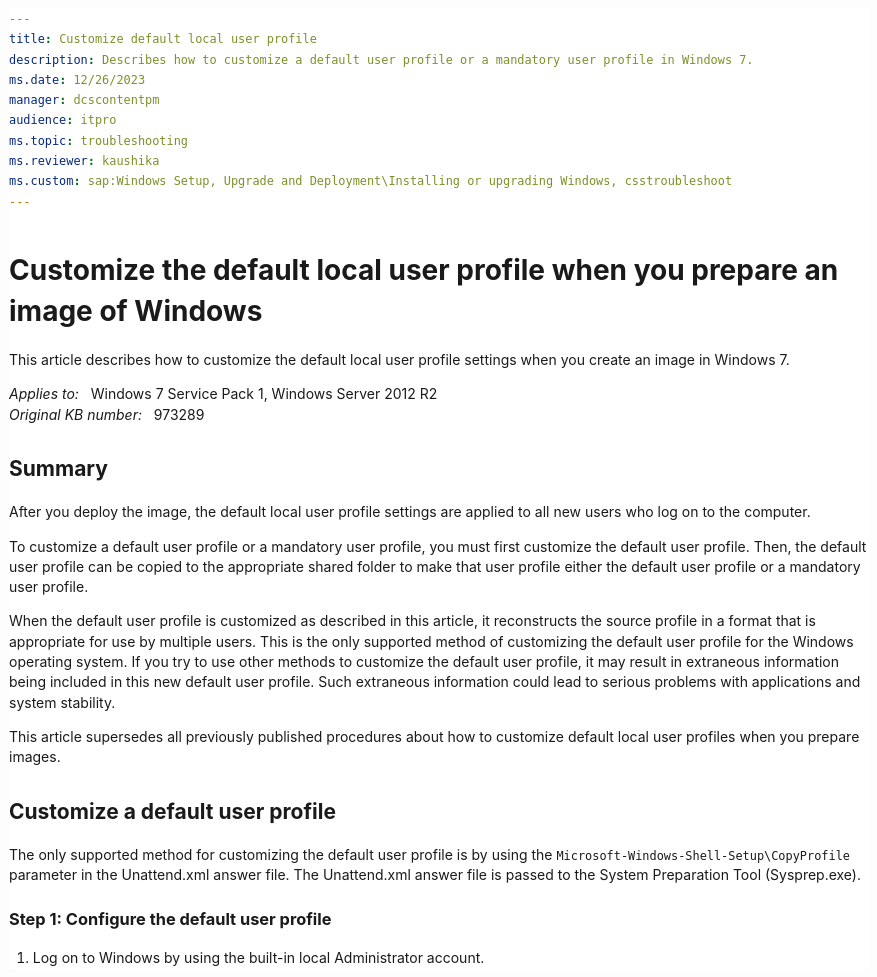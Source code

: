 ```yaml
---
title: Customize default local user profile
description: Describes how to customize a default user profile or a mandatory user profile in Windows 7.
ms.date: 12/26/2023
manager: dcscontentpm
audience: itpro
ms.topic: troubleshooting
ms.reviewer: kaushika
ms.custom: sap:Windows Setup, Upgrade and Deployment\Installing or upgrading Windows, csstroubleshoot
---
```

# Customize the default local user profile when you prepare an image of Windows

This article describes how to customize the default local user profile settings when you create an image in Windows 7.

_Applies to:_ &nbsp; Windows 7 Service Pack 1, Windows Server 2012 R2  
_Original KB number:_ &nbsp; 973289

## Summary

After you deploy the image, the default local user profile settings are applied to all new users who log on to the computer.

To customize a default user profile or a mandatory user profile, you must first customize the default user profile. Then, the default user profile can be copied to the appropriate shared folder to make that user profile either the default user profile or a mandatory user profile.

When the default user profile is customized as described in this article, it reconstructs the source profile in a format that is appropriate for use by multiple users. This is the only supported method of customizing the default user profile for the Windows operating system. If you try to use other methods to customize the default user profile, it may result in extraneous information being included in this new default user profile. Such extraneous information could lead to serious problems with applications and system stability.

This article supersedes all previously published procedures about how to customize default local user profiles when you prepare images.

## Customize a default user profile

The only supported method for customizing the default user profile is by using the `Microsoft-Windows-Shell-Setup\CopyProfile` parameter in the Unattend.xml answer file. The Unattend.xml answer file is passed to the System Preparation Tool (Sysprep.exe).

### Step 1: Configure the default user profile

1. Log on to Windows by using the built-in local Administrator account.
